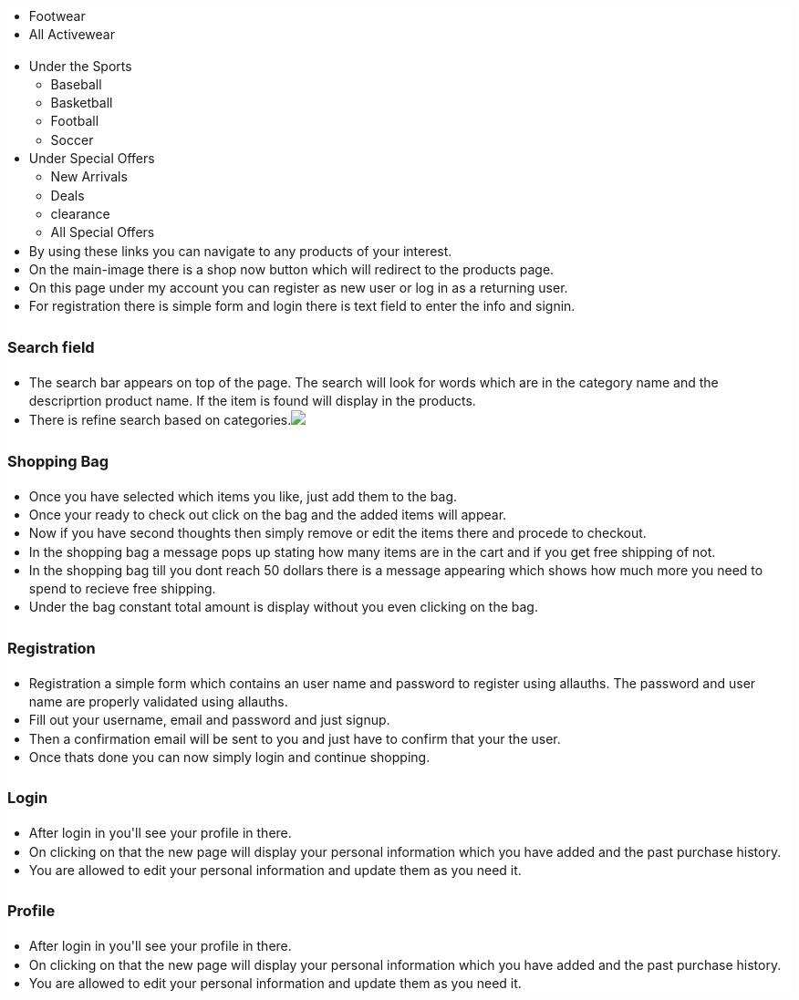    * Footwear
   * All Activewear
- Under the Sports
   * Baseball
   * Basketball
   * Football
   * Soccer
- Under Special Offers
   * New Arrivals
   * Deals
   * clearance
   * All Special Offers
- By using these links you can navigate to any products of your interest.
- On the main-image there is a shop now button which will redirect to the products page.
- On this page under my account you can register as new user or log in as a returning user.
- For registration there is simple form and login there is text field to enter the info and signin.

### Search field
- The search bar appears on top of the page. The search will look for words which are in the category name and the descriprtion product name. If the item is found will display in the  products.
- There is refine search based on categories.![](static/images/categories.png)

### Shopping Bag
- Once you have selected which items you like, just add them to the bag. 
- Once your ready to check out click on the bag and the added items will appear. 
- Now if you have second thoughts then simply remove or edit the items there and procede to checkout.
- In the shopping bag a message pops up stating how many items are in the cart and if you get free shipping of not.
- In the shopping bag till you dont reach 50 dollars there is a message appearing which shows how much more you need to spend to recieve free shipping.
- Under the bag constant total amount is display without you even clicking on the bag.


### Registration 
- Registration a simple form which contains an user name and password to register using allauths. The password and user name are properly validated using allauths.
- Fill out your username, email and password and just signup.
- Then a confirmation email will be sent to you and just have to confirm that your the user.
- Once thats done you can now simply login and continue shopping.


### Login
- After login in you'll see your profile in there.
- On clicking on that the new page will display your personal information which you have added and the past purchase history.
- You are allowed to edit your personal information and update them as you need it.

### Profile
- After login in you'll see your profile in there.
- On clicking on that the new page will display your personal information which you have added and the past purchase history.
- You are allowed to edit your personal information and update them as you need it.
